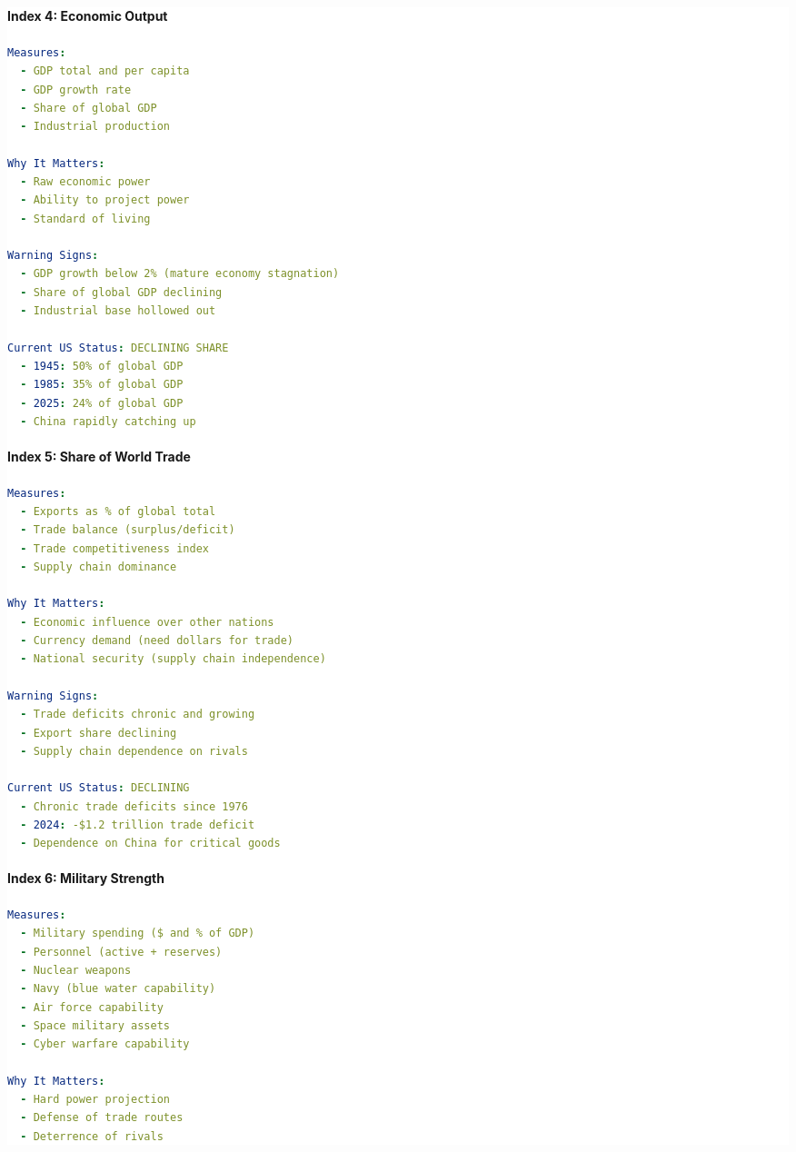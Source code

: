 #### **Index 4: Economic Output**
```yaml
Measures:
  - GDP total and per capita
  - GDP growth rate
  - Share of global GDP
  - Industrial production

Why It Matters:
  - Raw economic power
  - Ability to project power
  - Standard of living

Warning Signs:
  - GDP growth below 2% (mature economy stagnation)
  - Share of global GDP declining
  - Industrial base hollowed out

Current US Status: DECLINING SHARE
  - 1945: 50% of global GDP
  - 1985: 35% of global GDP
  - 2025: 24% of global GDP
  - China rapidly catching up
```

#### **Index 5: Share of World Trade**
```yaml
Measures:
  - Exports as % of global total
  - Trade balance (surplus/deficit)
  - Trade competitiveness index
  - Supply chain dominance

Why It Matters:
  - Economic influence over other nations
  - Currency demand (need dollars for trade)
  - National security (supply chain independence)

Warning Signs:
  - Trade deficits chronic and growing
  - Export share declining
  - Supply chain dependence on rivals

Current US Status: DECLINING
  - Chronic trade deficits since 1976
  - 2024: -$1.2 trillion trade deficit
  - Dependence on China for critical goods
```

#### **Index 6: Military Strength**
```yaml
Measures:
  - Military spending ($ and % of GDP)
  - Personnel (active + reserves)
  - Nuclear weapons
  - Navy (blue water capability)
  - Air force capability
  - Space military assets
  - Cyber warfare capability

Why It Matters:
  - Hard power projection
  - Defense of trade routes
  - Deterrence of rivals
```